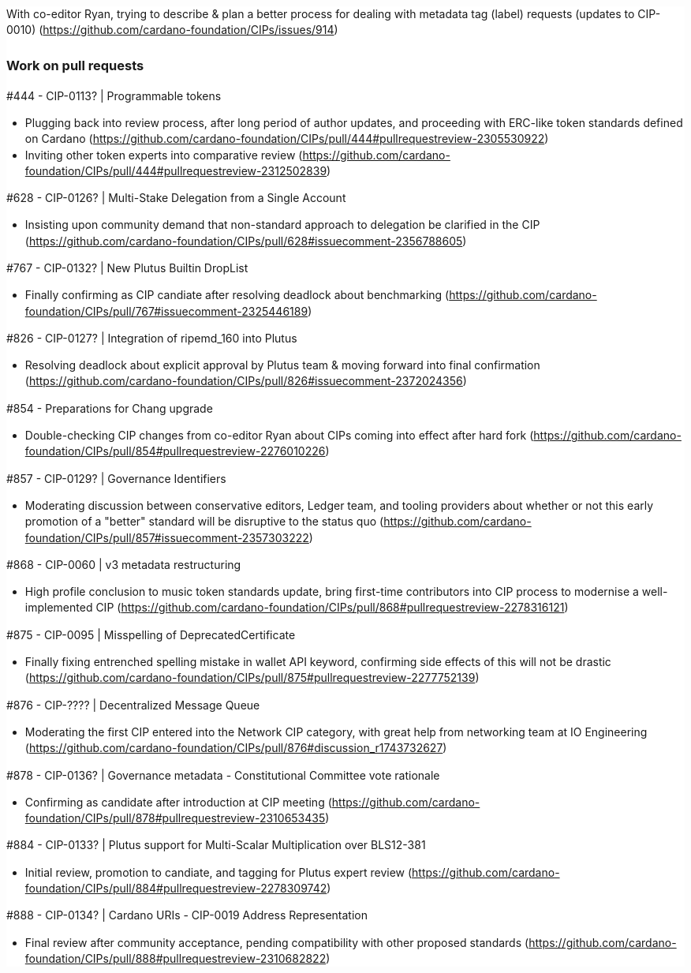 With co-editor Ryan, trying to describe & plan a better process for dealing with metadata tag (label) requests (updates to CIP-0010) (https://github.com/cardano-foundation/CIPs/issues/914)

### Work on pull requests

#444 - CIP-0113? | Programmable tokens
- Plugging back into review process, after long period of author updates, and proceeding with ERC-like token standards defined on Cardano (https://github.com/cardano-foundation/CIPs/pull/444#pullrequestreview-2305530922)
- Inviting other token experts into comparative review (https://github.com/cardano-foundation/CIPs/pull/444#pullrequestreview-2312502839)

#628 - CIP-0126? | Multi-Stake Delegation from a Single Account
- Insisting upon community demand that non-standard approach to delegation be clarified in the CIP (https://github.com/cardano-foundation/CIPs/pull/628#issuecomment-2356788605)

#767 - CIP-0132? | New Plutus Builtin DropList
- Finally confirming as CIP candiate after resolving deadlock about benchmarking (https://github.com/cardano-foundation/CIPs/pull/767#issuecomment-2325446189)

#826 - CIP-0127? | Integration of ripemd_160 into Plutus
- Resolving deadlock about explicit approval by Plutus team & moving forward into final confirmation (https://github.com/cardano-foundation/CIPs/pull/826#issuecomment-2372024356)

#854 - Preparations for Chang upgrade
- Double-checking CIP changes from co-editor Ryan about CIPs coming into effect after hard fork (https://github.com/cardano-foundation/CIPs/pull/854#pullrequestreview-2276010226)

#857 - CIP-0129? | Governance Identifiers
- Moderating discussion between conservative editors, Ledger team, and tooling providers about whether or not this early promotion of a "better" standard will be disruptive to the status quo (https://github.com/cardano-foundation/CIPs/pull/857#issuecomment-2357303222)

#868 - CIP-0060 | v3 metadata restructuring
- High profile conclusion to music token standards update, bring first-time contributors into CIP process to modernise a well-implemented CIP (https://github.com/cardano-foundation/CIPs/pull/868#pullrequestreview-2278316121)

#875 - CIP-0095 | Misspelling of DeprecatedCertificate
- Finally fixing entrenched spelling mistake in wallet API keyword, confirming side effects of this will not be drastic (https://github.com/cardano-foundation/CIPs/pull/875#pullrequestreview-2277752139)

#876 - CIP-???? | Decentralized Message Queue
- Moderating the first CIP entered into the Network CIP category, with great help from networking team at IO Engineering (https://github.com/cardano-foundation/CIPs/pull/876#discussion_r1743732627)

#878 - CIP-0136? | Governance metadata - Constitutional Committee vote rationale
- Confirming as candidate after introduction at CIP meeting (https://github.com/cardano-foundation/CIPs/pull/878#pullrequestreview-2310653435)

#884 - CIP-0133? | Plutus support for Multi-Scalar Multiplication over BLS12-381
- Initial review, promotion to candiate, and tagging for Plutus expert review (https://github.com/cardano-foundation/CIPs/pull/884#pullrequestreview-2278309742)

#888 - CIP-0134? | Cardano URIs - CIP-0019 Address Representation
- Final review after community acceptance, pending compatibility with other proposed standards (https://github.com/cardano-foundation/CIPs/pull/888#pullrequestreview-2310682822)
